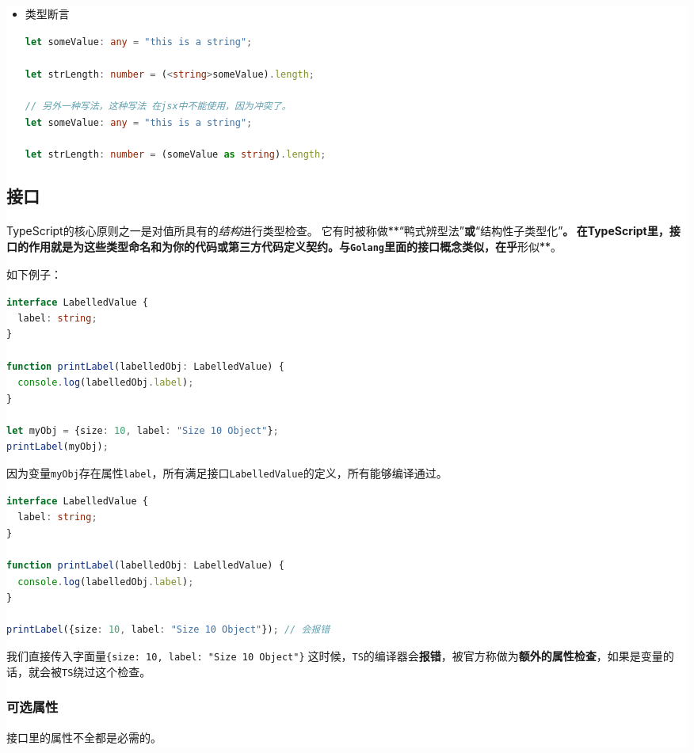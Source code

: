 * 类型断言

  ```typescript
  let someValue: any = "this is a string";
  
  let strLength: number = (<string>someValue).length;
  
  // 另外一种写法，这种写法 在jsx中不能使用，因为冲突了。
  let someValue: any = "this is a string";
  
  let strLength: number = (someValue as string).length;
  ```


## 接口

TypeScript的核心原则之一是对值所具有的*结构*进行类型检查。 它有时被称做**“鸭式辨型法”**或**“结构性子类型化”**。 在TypeScript里，接口的作用就是为这些类型命名和为你的代码或第三方代码定义契约。与`Golang`里面的接口概念类似，在乎**形似**。

如下例子：

```typescript
interface LabelledValue {
  label: string;
}

function printLabel(labelledObj: LabelledValue) {
  console.log(labelledObj.label);
}

let myObj = {size: 10, label: "Size 10 Object"};
printLabel(myObj);
```

因为变量`myObj`存在属性`label`，所有满足接口`LabelledValue`的定义，所有能够编译通过。

```typescript
interface LabelledValue {
  label: string;
}

function printLabel(labelledObj: LabelledValue) {
  console.log(labelledObj.label);
}

printLabel({size: 10, label: "Size 10 Object"}); // 会报错
```

我们直接传入字面量`{size: 10, label: "Size 10 Object"}` 这时候，`TS`的编译器会**报错**，被官方称做为**额外的属性检查**，如果是变量的话，就会被`TS`绕过这个检查。



### 可选属性

接口里的属性不全都是必需的。
